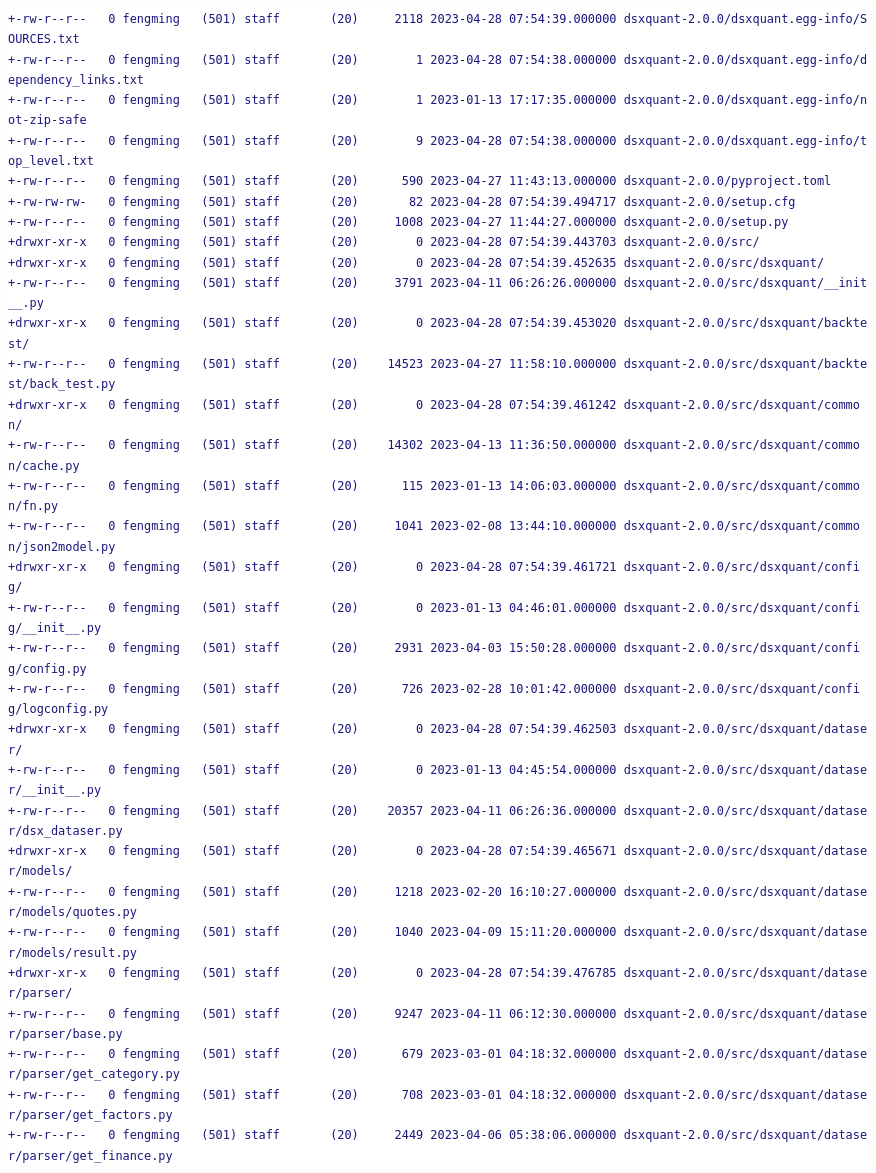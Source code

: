 ```diff
+-rw-r--r--   0 fengming   (501) staff       (20)     2118 2023-04-28 07:54:39.000000 dsxquant-2.0.0/dsxquant.egg-info/SOURCES.txt
+-rw-r--r--   0 fengming   (501) staff       (20)        1 2023-04-28 07:54:38.000000 dsxquant-2.0.0/dsxquant.egg-info/dependency_links.txt
+-rw-r--r--   0 fengming   (501) staff       (20)        1 2023-01-13 17:17:35.000000 dsxquant-2.0.0/dsxquant.egg-info/not-zip-safe
+-rw-r--r--   0 fengming   (501) staff       (20)        9 2023-04-28 07:54:38.000000 dsxquant-2.0.0/dsxquant.egg-info/top_level.txt
+-rw-r--r--   0 fengming   (501) staff       (20)      590 2023-04-27 11:43:13.000000 dsxquant-2.0.0/pyproject.toml
+-rw-rw-rw-   0 fengming   (501) staff       (20)       82 2023-04-28 07:54:39.494717 dsxquant-2.0.0/setup.cfg
+-rw-r--r--   0 fengming   (501) staff       (20)     1008 2023-04-27 11:44:27.000000 dsxquant-2.0.0/setup.py
+drwxr-xr-x   0 fengming   (501) staff       (20)        0 2023-04-28 07:54:39.443703 dsxquant-2.0.0/src/
+drwxr-xr-x   0 fengming   (501) staff       (20)        0 2023-04-28 07:54:39.452635 dsxquant-2.0.0/src/dsxquant/
+-rw-r--r--   0 fengming   (501) staff       (20)     3791 2023-04-11 06:26:26.000000 dsxquant-2.0.0/src/dsxquant/__init__.py
+drwxr-xr-x   0 fengming   (501) staff       (20)        0 2023-04-28 07:54:39.453020 dsxquant-2.0.0/src/dsxquant/backtest/
+-rw-r--r--   0 fengming   (501) staff       (20)    14523 2023-04-27 11:58:10.000000 dsxquant-2.0.0/src/dsxquant/backtest/back_test.py
+drwxr-xr-x   0 fengming   (501) staff       (20)        0 2023-04-28 07:54:39.461242 dsxquant-2.0.0/src/dsxquant/common/
+-rw-r--r--   0 fengming   (501) staff       (20)    14302 2023-04-13 11:36:50.000000 dsxquant-2.0.0/src/dsxquant/common/cache.py
+-rw-r--r--   0 fengming   (501) staff       (20)      115 2023-01-13 14:06:03.000000 dsxquant-2.0.0/src/dsxquant/common/fn.py
+-rw-r--r--   0 fengming   (501) staff       (20)     1041 2023-02-08 13:44:10.000000 dsxquant-2.0.0/src/dsxquant/common/json2model.py
+drwxr-xr-x   0 fengming   (501) staff       (20)        0 2023-04-28 07:54:39.461721 dsxquant-2.0.0/src/dsxquant/config/
+-rw-r--r--   0 fengming   (501) staff       (20)        0 2023-01-13 04:46:01.000000 dsxquant-2.0.0/src/dsxquant/config/__init__.py
+-rw-r--r--   0 fengming   (501) staff       (20)     2931 2023-04-03 15:50:28.000000 dsxquant-2.0.0/src/dsxquant/config/config.py
+-rw-r--r--   0 fengming   (501) staff       (20)      726 2023-02-28 10:01:42.000000 dsxquant-2.0.0/src/dsxquant/config/logconfig.py
+drwxr-xr-x   0 fengming   (501) staff       (20)        0 2023-04-28 07:54:39.462503 dsxquant-2.0.0/src/dsxquant/dataser/
+-rw-r--r--   0 fengming   (501) staff       (20)        0 2023-01-13 04:45:54.000000 dsxquant-2.0.0/src/dsxquant/dataser/__init__.py
+-rw-r--r--   0 fengming   (501) staff       (20)    20357 2023-04-11 06:26:36.000000 dsxquant-2.0.0/src/dsxquant/dataser/dsx_dataser.py
+drwxr-xr-x   0 fengming   (501) staff       (20)        0 2023-04-28 07:54:39.465671 dsxquant-2.0.0/src/dsxquant/dataser/models/
+-rw-r--r--   0 fengming   (501) staff       (20)     1218 2023-02-20 16:10:27.000000 dsxquant-2.0.0/src/dsxquant/dataser/models/quotes.py
+-rw-r--r--   0 fengming   (501) staff       (20)     1040 2023-04-09 15:11:20.000000 dsxquant-2.0.0/src/dsxquant/dataser/models/result.py
+drwxr-xr-x   0 fengming   (501) staff       (20)        0 2023-04-28 07:54:39.476785 dsxquant-2.0.0/src/dsxquant/dataser/parser/
+-rw-r--r--   0 fengming   (501) staff       (20)     9247 2023-04-11 06:12:30.000000 dsxquant-2.0.0/src/dsxquant/dataser/parser/base.py
+-rw-r--r--   0 fengming   (501) staff       (20)      679 2023-03-01 04:18:32.000000 dsxquant-2.0.0/src/dsxquant/dataser/parser/get_category.py
+-rw-r--r--   0 fengming   (501) staff       (20)      708 2023-03-01 04:18:32.000000 dsxquant-2.0.0/src/dsxquant/dataser/parser/get_factors.py
+-rw-r--r--   0 fengming   (501) staff       (20)     2449 2023-04-06 05:38:06.000000 dsxquant-2.0.0/src/dsxquant/dataser/parser/get_finance.py
```